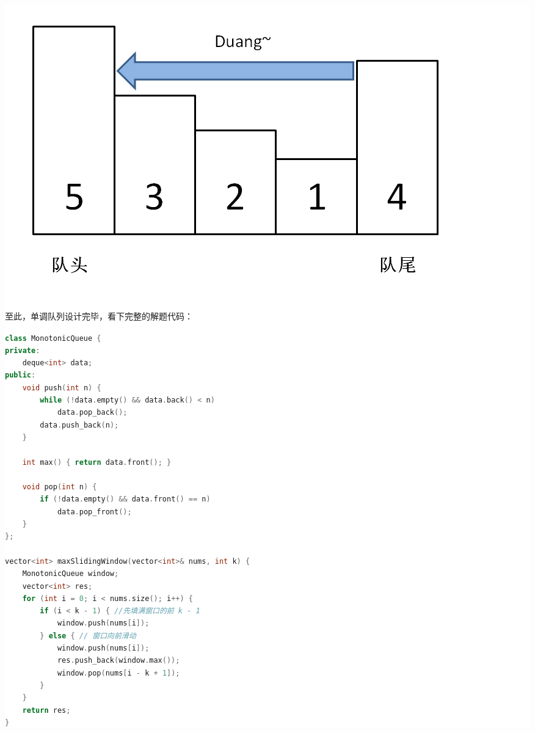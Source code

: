 ![](../pictures/单调队列/3.png)

至此，单调队列设计完毕，看下完整的解题代码：

```cpp
class MonotonicQueue {
private:
    deque<int> data;
public:
    void push(int n) {
        while (!data.empty() && data.back() < n) 
            data.pop_back();
        data.push_back(n);
    }
    
    int max() { return data.front(); }
    
    void pop(int n) {
        if (!data.empty() && data.front() == n)
            data.pop_front();
    }
};

vector<int> maxSlidingWindow(vector<int>& nums, int k) {
    MonotonicQueue window;
    vector<int> res;
    for (int i = 0; i < nums.size(); i++) {
        if (i < k - 1) { //先填满窗口的前 k - 1
            window.push(nums[i]);
        } else { // 窗口向前滑动
            window.push(nums[i]);
            res.push_back(window.max());
            window.pop(nums[i - k + 1]);
        }
    }
    return res;
}
```
